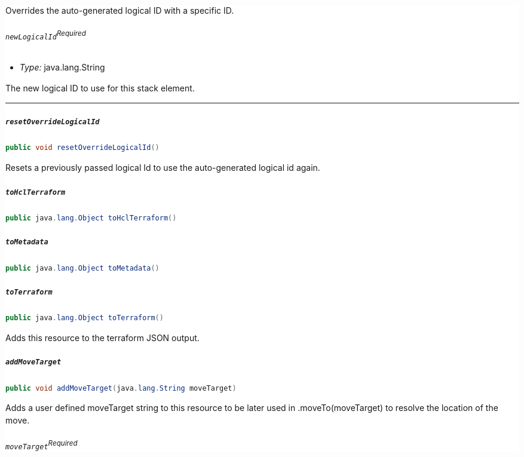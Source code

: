 Overrides the auto-generated logical ID with a specific ID.

###### `newLogicalId`<sup>Required</sup> <a name="newLogicalId" id="@cdktf/provider-opentelekomcloud.wafPolicyV1.WafPolicyV1.overrideLogicalId.parameter.newLogicalId"></a>

- *Type:* java.lang.String

The new logical ID to use for this stack element.

---

##### `resetOverrideLogicalId` <a name="resetOverrideLogicalId" id="@cdktf/provider-opentelekomcloud.wafPolicyV1.WafPolicyV1.resetOverrideLogicalId"></a>

```java
public void resetOverrideLogicalId()
```

Resets a previously passed logical Id to use the auto-generated logical id again.

##### `toHclTerraform` <a name="toHclTerraform" id="@cdktf/provider-opentelekomcloud.wafPolicyV1.WafPolicyV1.toHclTerraform"></a>

```java
public java.lang.Object toHclTerraform()
```

##### `toMetadata` <a name="toMetadata" id="@cdktf/provider-opentelekomcloud.wafPolicyV1.WafPolicyV1.toMetadata"></a>

```java
public java.lang.Object toMetadata()
```

##### `toTerraform` <a name="toTerraform" id="@cdktf/provider-opentelekomcloud.wafPolicyV1.WafPolicyV1.toTerraform"></a>

```java
public java.lang.Object toTerraform()
```

Adds this resource to the terraform JSON output.

##### `addMoveTarget` <a name="addMoveTarget" id="@cdktf/provider-opentelekomcloud.wafPolicyV1.WafPolicyV1.addMoveTarget"></a>

```java
public void addMoveTarget(java.lang.String moveTarget)
```

Adds a user defined moveTarget string to this resource to be later used in .moveTo(moveTarget) to resolve the location of the move.

###### `moveTarget`<sup>Required</sup> <a name="moveTarget" id="@cdktf/provider-opentelekomcloud.wafPolicyV1.WafPolicyV1.addMoveTarget.parameter.moveTarget"></a>
